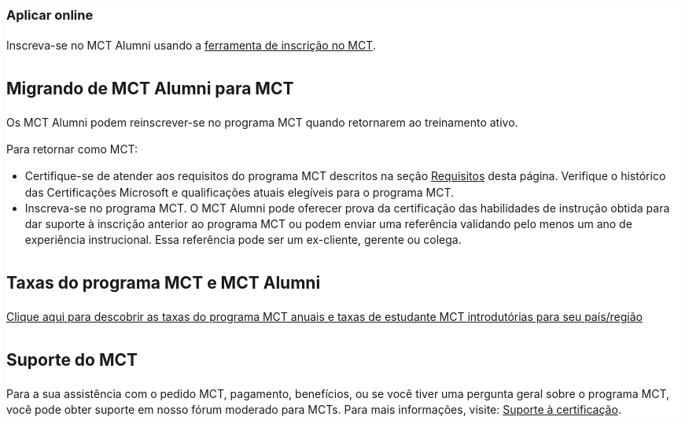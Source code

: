 ### Aplicar online

Inscreva-se no MCT Alumni usando a [ferramenta de inscrição no MCT](https://mcp.microsoft.com/Authenticate/MCT).

## Migrando de MCT Alumni para MCT

Os MCT Alumni podem reinscrever-se no programa MCT quando retornarem ao treinamento ativo.

Para retornar como MCT:

- Certifique-se de atender aos requisitos do programa MCT descritos na seção [Requisitos](#requirements-to-become-mct) desta página. Verifique o histórico das Certificações Microsoft e qualificações atuais elegíveis para o programa MCT.
- Inscreva-se no programa MCT. O MCT Alumni pode oferecer prova da certificação das habilidades de instrução obtida para dar suporte à inscrição anterior ao programa MCT ou podem enviar uma referência validando pelo menos um ano de experiência instrucional. Essa referência pode ser um ex-cliente, gerente ou colega.

## Taxas do programa MCT e MCT Alumni

[Clique aqui para descobrir as taxas do programa MCT anuais e taxas de estudante MCT introdutórias para seu país/região](https://www.microsoft.com/en-us/learning/mct-programfees.aspx)

## Suporte do MCT

Para a sua assistência com o pedido MCT, pagamento, benefícios, ou se você tiver uma pergunta geral sobre o programa MCT, você pode obter suporte em nosso fórum moderado para MCTs. Para mais informações, visite: [Suporte à certificação](/learn/certifications/help).

